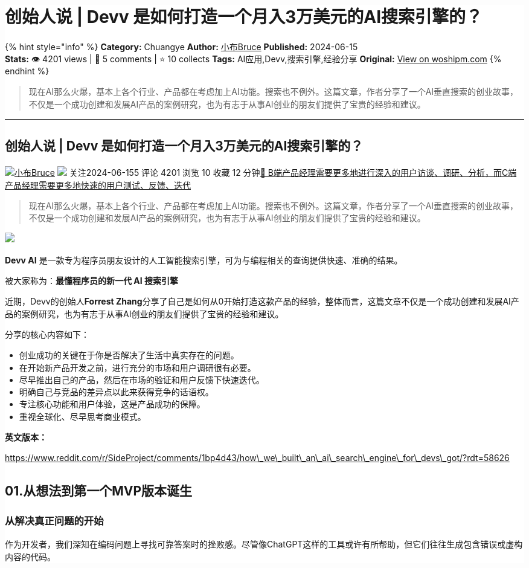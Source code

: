 # 创始人说 | Devv 是如何打造一个月入3万美元的AI搜索引擎的？
{% hint style="info" %}
**Category:** Chuangye
**Author:** [小布Bruce](https://www.woshipm.com/u/1584959)
**Published:** 2024-06-15  
**Stats:** 👁️ 4201 views | 💬 5 comments | ⭐ 10 collects
**Tags:** AI应用,Devv,搜索引擎,经验分享
**Original:** [View on woshipm.com](https://www.woshipm.com/chuangye/6069656.html)
{% endhint %}
> 现在AI那么火爆，基本上各个行业、产品都在考虑加上AI功能。搜索也不例外。这篇文章，作者分享了一个AI垂直搜索的创业故事，不仅是一个成功创建和发展AI产品的案例研究，也为有志于从事AI创业的朋友们提供了宝贵的经验和建议。

---

## 创始人说 | Devv 是如何打造一个月入3万美元的AI搜索引擎的？

[![](https://static.woshipm.com/view/woshipm_api_def_20240613133520_6910.jpg?imageView2/1/w/72/h/72/q/100)](https://www.woshipm.com/u/1584959)[小布Bruce](https://www.woshipm.com/u/1584959) ![](https://static.woshipm.com/tag/1101_1@2x.png) 关注2024-06-155 评论 4201 浏览 10 收藏 12 分钟[🔗 B端产品经理需要更多地进行深入的用户访谈、调研、分析，而C端产品经理需要更多地快速的用户测试、反馈、迭代](https://ke.qidianla.com/courses/bcpm)

> 现在AI那么火爆，基本上各个行业、产品都在考虑加上AI功能。搜索也不例外。这篇文章，作者分享了一个AI垂直搜索的创业故事，不仅是一个成功创建和发展AI产品的案例研究，也为有志于从事AI创业的朋友们提供了宝贵的经验和建议。

![](https://image.woshipm.com/2024/02/05/88769dd6-c40a-11ee-9e19-00163e142b65.png)

**Devv AI** 是一款专为程序员朋友设计的人工智能搜索引擎，可为与编程相关的查询提供快速、准确的结果。

被大家称为：**最懂程序员的新一代 AI 搜索引擎**

近期，Devv的创始人**Forrest Zhang**分享了自己是如何从0开始打造这款产品的经验，整体而言，这篇文章不仅是一个成功创建和发展AI产品的案例研究，也为有志于从事AI创业的朋友们提供了宝贵的经验和建议。

分享的核心内容如下：

*   创业成功的关键在于你是否解决了生活中真实存在的问题。
*   在开始新产品开发之前，进行充分的市场和用户调研很有必要。
*   尽早推出自己的产品，然后在市场的验证和用户反馈下快速迭代。
*   明确自己与竞品的差异点以此来获得竞争的话语权。
*   专注核心功能和用户体验，这是产品成功的保障。
*   重视全球化、尽早思考商业模式。

**英文版本：**

https://www.reddit.com/r/SideProject/comments/1bp4d43/how\_we\_built\_an\_ai\_search\_engine\_for\_devs\_got/?rdt=58626

## 01.从想法到第一个MVP版本诞生

### 从解决真正问题的开始

作为开发者，我们深知在编码问题上寻找可靠答案时的挫败感。尽管像ChatGPT这样的工具或许有所帮助，但它们往往生成包含错误或虚构内容的代码。
